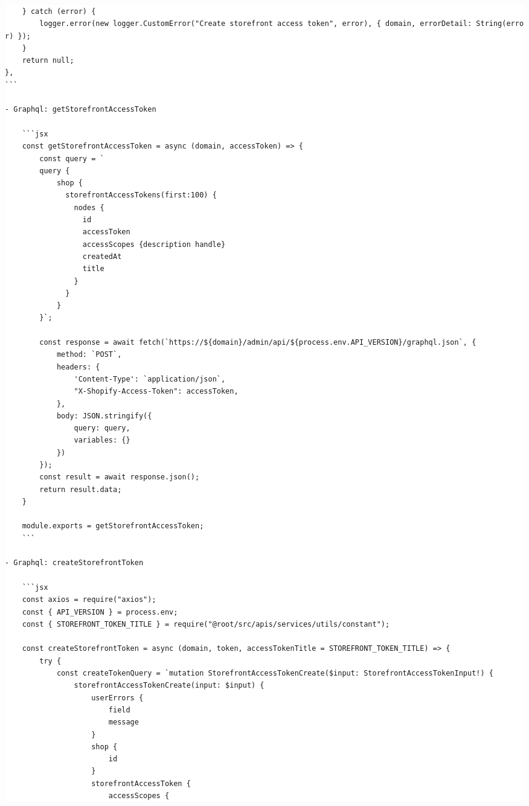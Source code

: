        } catch (error) {
            logger.error(new logger.CustomError("Create storefront access token", error), { domain, errorDetail: String(error) });
        }
        return null;
    },
    ```
    
    - Graphql: getStorefrontAccessToken
        
        ```jsx
        const getStorefrontAccessToken = async (domain, accessToken) => {
            const query = `
            query {
                shop {
                  storefrontAccessTokens(first:100) {
                    nodes {
                      id
                      accessToken
                      accessScopes {description handle}
                      createdAt
                      title
                    }
                  }
                }
            }`;
        
            const response = await fetch(`https://${domain}/admin/api/${process.env.API_VERSION}/graphql.json`, {
                method: `POST`,
                headers: {
                    'Content-Type': `application/json`,
                    "X-Shopify-Access-Token": accessToken,
                },
                body: JSON.stringify({
                    query: query,
                    variables: {}
                })
            });
            const result = await response.json();
            return result.data;
        }
        
        module.exports = getStorefrontAccessToken;
        ```
        
    - Graphql: createStorefrontToken
        
        ```jsx
        const axios = require("axios");
        const { API_VERSION } = process.env;
        const { STOREFRONT_TOKEN_TITLE } = require("@root/src/apis/services/utils/constant");
        
        const createStorefrontToken = async (domain, token, accessTokenTitle = STOREFRONT_TOKEN_TITLE) => {
            try {
                const createTokenQuery = `mutation StorefrontAccessTokenCreate($input: StorefrontAccessTokenInput!) {
                    storefrontAccessTokenCreate(input: $input) {
                        userErrors {
                            field
                            message
                        }
                        shop {
                            id
                        }
                        storefrontAccessToken {
                            accessScopes {
